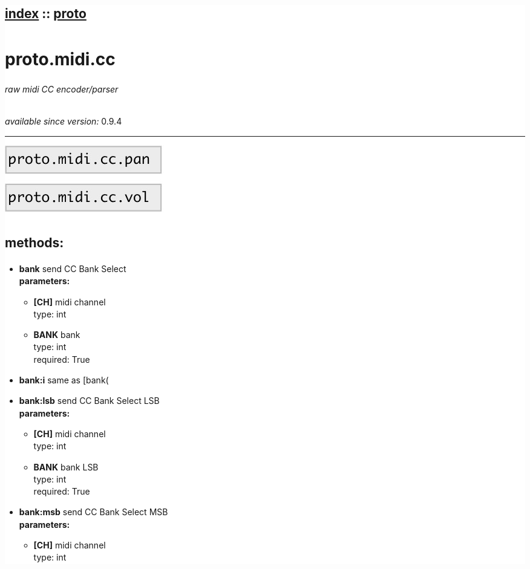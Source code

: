 [index](index.html) :: [proto](category_proto.html)
---

# proto.midi.cc

###### raw midi CC encoder/parser

*available since version:* 0.9.4

---




[![example](../examples/img/proto.midi.cc.jpg)](../examples/pd/proto.midi.cc.pd)





## methods:

* **bank**
send CC Bank Select<br>
  __parameters:__
  - **[CH]** midi channel<br>
    type: int <br>

  - **BANK** bank<br>
    type: int <br>
    required: True <br>

* **bank:i**
same as [bank(<br>

* **bank:lsb**
send CC Bank Select LSB<br>
  __parameters:__
  - **[CH]** midi channel<br>
    type: int <br>

  - **BANK** bank LSB<br>
    type: int <br>
    required: True <br>

* **bank:msb**
send CC Bank Select MSB<br>
  __parameters:__
  - **[CH]** midi channel<br>
    type: int <br>
